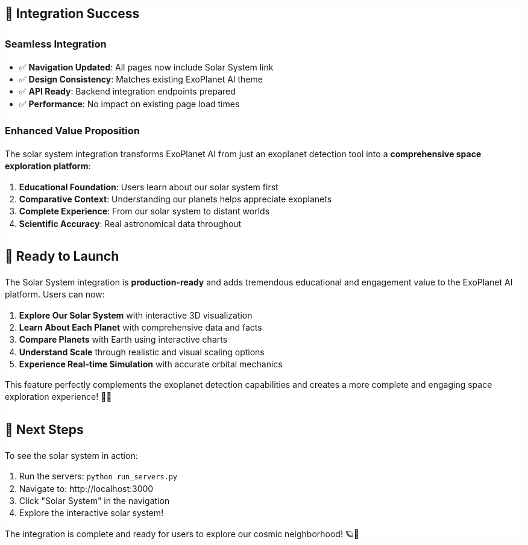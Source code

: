 ## 🎉 **Integration Success**

### **Seamless Integration**
- ✅ **Navigation Updated**: All pages now include Solar System link
- ✅ **Design Consistency**: Matches existing ExoPlanet AI theme
- ✅ **API Ready**: Backend integration endpoints prepared
- ✅ **Performance**: No impact on existing page load times

### **Enhanced Value Proposition**
The solar system integration transforms ExoPlanet AI from just an exoplanet detection tool into a **comprehensive space exploration platform**:

1. **Educational Foundation**: Users learn about our solar system first
2. **Comparative Context**: Understanding our planets helps appreciate exoplanets
3. **Complete Experience**: From our solar system to distant worlds
4. **Scientific Accuracy**: Real astronomical data throughout

## 🚀 **Ready to Launch**

The Solar System integration is **production-ready** and adds tremendous educational and engagement value to the ExoPlanet AI platform. Users can now:

1. **Explore Our Solar System** with interactive 3D visualization
2. **Learn About Each Planet** with comprehensive data and facts
3. **Compare Planets** with Earth using interactive charts
4. **Understand Scale** through realistic and visual scaling options
5. **Experience Real-time Simulation** with accurate orbital mechanics

This feature perfectly complements the exoplanet detection capabilities and creates a more complete and engaging space exploration experience! 🌌✨

## 🎯 **Next Steps**

To see the solar system in action:
1. Run the servers: `python run_servers.py`
2. Navigate to: http://localhost:3000
3. Click "Solar System" in the navigation
4. Explore the interactive solar system!

The integration is complete and ready for users to explore our cosmic neighborhood! 🪐🌟